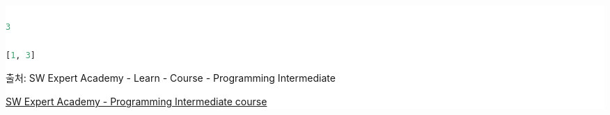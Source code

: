 ```python

3

[1, 3]
```









출처: SW Expert Academy - Learn - Course - Programming Intermediate

[SW Expert Academy - Programming Intermediate course](https://swexpertacademy.com/main/learn/course/subjectList.do?courseId=AVuPDN86AAXw5UW6)

